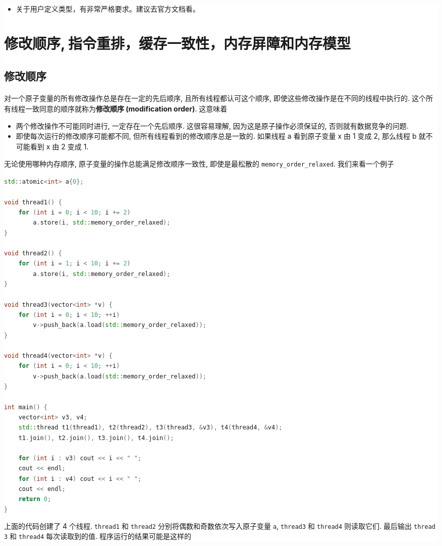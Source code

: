 - 关于用户定义类型，有非常严格要求。建议去官方文档看。



# 修改顺序, 指令重排，缓存一致性，内存屏障和内存模型

## 修改顺序

对一个原子变量的所有修改操作总是存在一定的先后顺序, 且所有线程都认可这个顺序, 即使这些修改操作是在不同的线程中执行的. 这个所有线程一致同意的顺序就称为**修改顺序 (modification order)**. 这意味着

- 两个修改操作不可能同时进行, 一定存在一个先后顺序. 这很容易理解, 因为这是原子操作必须保证的, 否则就有数据竞争的问题.
- 即使每次运行的修改顺序可能都不同, 但所有线程看到的修改顺序总是一致的. 如果线程 a 看到原子变量 x 由 1 变成 2, 那么线程 b 就不可能看到 x 由 2 变成 1.

无论使用哪种内存顺序, 原子变量的操作总能满足修改顺序一致性, 即使是最松散的 `memory_order_relaxed`. 我们来看一个例子

```c++
std::atomic<int> a{0};

void thread1() {
    for (int i = 0; i < 10; i += 2)
        a.store(i, std::memory_order_relaxed);
}

void thread2() {
    for (int i = 1; i < 10; i += 2)
        a.store(i, std::memory_order_relaxed);
}

void thread3(vector<int> *v) {
    for (int i = 0; i < 10; ++i)
        v->push_back(a.load(std::memory_order_relaxed));
}

void thread4(vector<int> *v) {
    for (int i = 0; i < 10; ++i)
        v->push_back(a.load(std::memory_order_relaxed));
}

int main() {
    vector<int> v3, v4;
    std::thread t1(thread1), t2(thread2), t3(thread3, &v3), t4(thread4, &v4);
    t1.join(), t2.join(), t3.join(), t4.join();

    for (int i : v3) cout << i << " ";
    cout << endl;
    for (int i : v4) cout << i << " ";
    cout << endl;
    return 0;
}
```

上面的代码创建了 4 个线程. `thread1` 和 `thread2` 分别将偶数和奇数依次写入原子变量 `a`, `thread3` 和 `thread4` 则读取它们. 最后输出 `thread3` 和 `thread4` 每次读取到的值. 程序运行的结果可能是这样的
